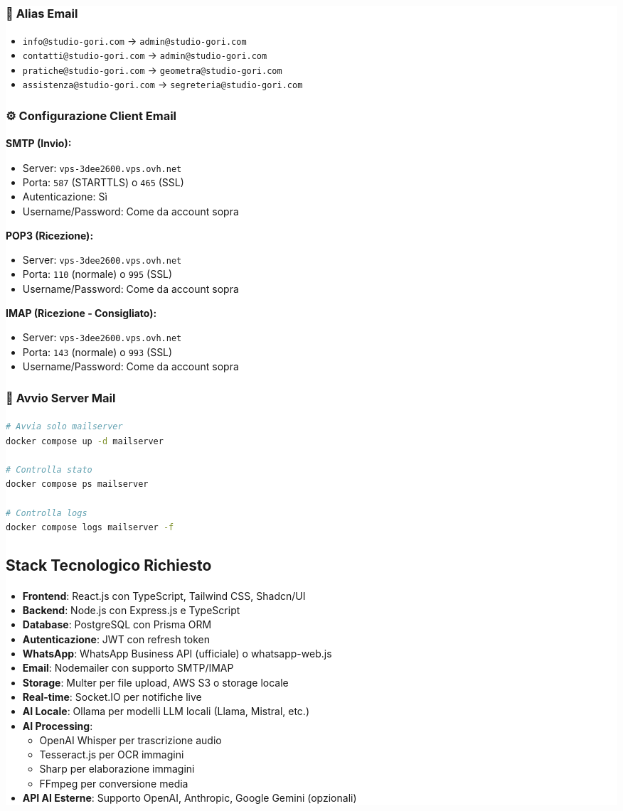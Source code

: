 ### 📧 **Alias Email**

- `info@studio-gori.com` → `admin@studio-gori.com`
- `contatti@studio-gori.com` → `admin@studio-gori.com`
- `pratiche@studio-gori.com` → `geometra@studio-gori.com`
- `assistenza@studio-gori.com` → `segreteria@studio-gori.com`

### ⚙️ **Configurazione Client Email**

**SMTP (Invio):**
- Server: `vps-3dee2600.vps.ovh.net`
- Porta: `587` (STARTTLS) o `465` (SSL)
- Autenticazione: Sì
- Username/Password: Come da account sopra

**POP3 (Ricezione):**
- Server: `vps-3dee2600.vps.ovh.net`
- Porta: `110` (normale) o `995` (SSL)
- Username/Password: Come da account sopra

**IMAP (Ricezione - Consigliato):**
- Server: `vps-3dee2600.vps.ovh.net`
- Porta: `143` (normale) o `993` (SSL)
- Username/Password: Come da account sopra

### 🚀 **Avvio Server Mail**

```bash
# Avvia solo mailserver
docker compose up -d mailserver

# Controlla stato
docker compose ps mailserver

# Controlla logs
docker compose logs mailserver -f
```

## Stack Tecnologico Richiesto
- **Frontend**: React.js con TypeScript, Tailwind CSS, Shadcn/UI
- **Backend**: Node.js con Express.js e TypeScript
- **Database**: PostgreSQL con Prisma ORM
- **Autenticazione**: JWT con refresh token
- **WhatsApp**: WhatsApp Business API (ufficiale) o whatsapp-web.js
- **Email**: Nodemailer con supporto SMTP/IMAP
- **Storage**: Multer per file upload, AWS S3 o storage locale
- **Real-time**: Socket.IO per notifiche live
- **AI Locale**: Ollama per modelli LLM locali (Llama, Mistral, etc.)
- **AI Processing**: 
  - OpenAI Whisper per trascrizione audio
  - Tesseract.js per OCR immagini
  - Sharp per elaborazione immagini
  - FFmpeg per conversione media
- **API AI Esterne**: Supporto OpenAI, Anthropic, Google Gemini (opzionali)
